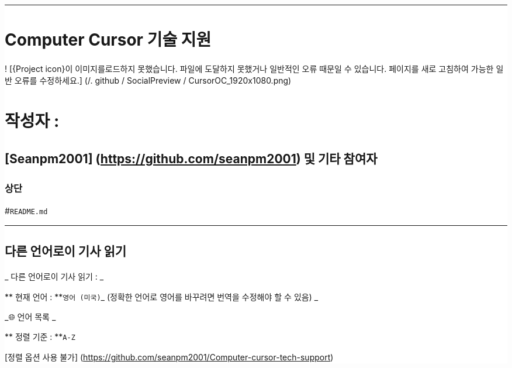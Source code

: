 ***

# Computer Cursor 기술 지원

! [{Project icon}이 이미지를로드하지 못했습니다. 파일에 도달하지 못했거나 일반적인 오류 때문일 수 있습니다. 페이지를 새로 고침하여 가능한 일반 오류를 수정하세요.] (/. github / SocialPreview / CursorOC_1920x1080.png)

# 작성자 :

## [Seanpm2001] (https://github.com/seanpm2001) 및 기타 참여자

### 상단

#`README.md`

***

## 다른 언어로이 기사 읽기

_ 다른 언어로이 기사 읽기 : _

** 현재 언어 : **`영어 (미국)`_ (정확한 언어로 영어를 바꾸려면 번역을 수정해야 할 수 있음) _

_🌐 언어 목록 _

** 정렬 기준 : **`A-Z`

[정렬 옵션 사용 불가] (https://github.com/seanpm2001/Computer-cursor-tech-support)
